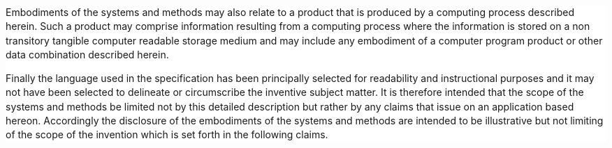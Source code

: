 Embodiments of the systems and methods may also relate to a product that is produced by a computing process described herein. Such a product may comprise information resulting from a computing process where the information is stored on a non transitory tangible computer readable storage medium and may include any embodiment of a computer program product or other data combination described herein.

Finally the language used in the specification has been principally selected for readability and instructional purposes and it may not have been selected to delineate or circumscribe the inventive subject matter. It is therefore intended that the scope of the systems and methods be limited not by this detailed description but rather by any claims that issue on an application based hereon. Accordingly the disclosure of the embodiments of the systems and methods are intended to be illustrative but not limiting of the scope of the invention which is set forth in the following claims.

